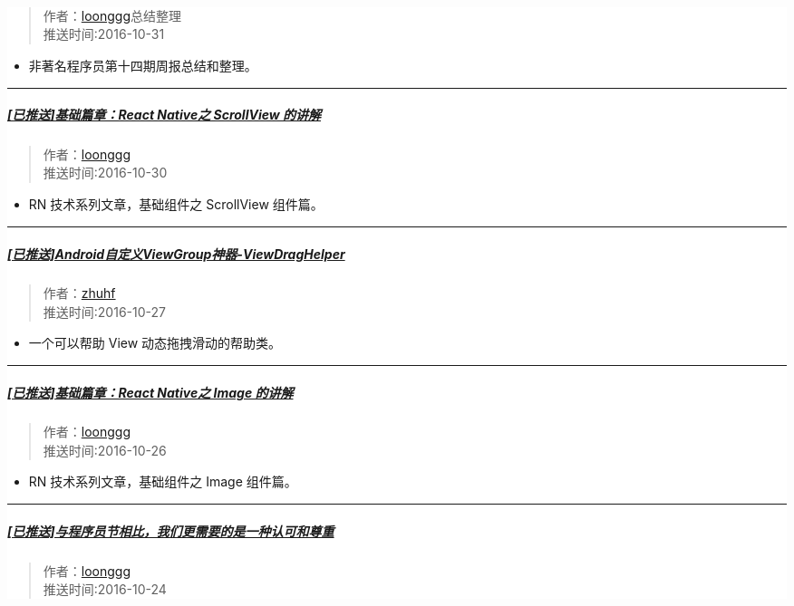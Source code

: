 >作者：[loonggg](http://mp.weixin.qq.com/s?__biz=MjM5NDkxMTgyNw==&mid=2653058309&idx=1&sn=241a5618ab95cc983182f055fbe54388&chksm=bd5656398a21df2f39678e3551cc4f28c44093565275087cdc17cdece75bff2ac65ce6a0a769#rd)总结整理<br/>
>推送时间:2016-10-31

* 非著名程序员第十四期周报总结和整理。

<hr/>


##### [[已推送]基础篇章：React Native之 ScrollView 的讲解](http://mp.weixin.qq.com/s?__biz=MjM5NDkxMTgyNw==&mid=2653058298&idx=1&sn=604d96f5f5156f13d4d0b75940b66634&chksm=bd5657c68a21ded0ef2cf14cb5a1041b2e0b9918c502439ea32ac634e358fbb1e420f8588bff#rd)

>作者：[loonggg](http://godcoder.me/categories/%E6%8A%80%E6%9C%AF%E5%8D%9A%E5%AE%A2/React-Native/)<br/>
>推送时间:2016-10-30

* RN 技术系列文章，基础组件之 ScrollView 组件篇。

<hr/>

##### [[已推送]Android自定义ViewGroup神器-ViewDragHelper](http://mp.weixin.qq.com/s?__biz=MjM5NDkxMTgyNw==&mid=2653058290&idx=1&sn=6bd69194a5aa23a6e574e8a3a83c1fcf&chksm=bd5657ce8a21ded8283933733e7e4644f486b63f8e70d6558a633809fa09fe818ca2322d3acf#rd)

>作者：[zhuhf](http://www.jianshu.com/p/111a7bc76a0e)<br/>
>推送时间:2016-10-27

* 一个可以帮助 View 动态拖拽滑动的帮助类。

<hr/>

##### [[已推送]基础篇章：React Native之 Image 的讲解](http://mp.weixin.qq.com/s?__biz=MjM5NDkxMTgyNw==&mid=2653058279&idx=1&sn=b214c48d9b016c7394d3fbde47c94d08&chksm=bd5657db8a21decd44d7d02efba9b6e6a132c5e14c0bb30a79fdb6bfa23b933bb18049b6669e#rd)

>作者：[loonggg](http://godcoder.me/categories/%E6%8A%80%E6%9C%AF%E5%8D%9A%E5%AE%A2/React-Native/)<br/>
>推送时间:2016-10-26

* RN 技术系列文章，基础组件之 Image 组件篇。

<hr/>

##### [[已推送]与程序员节相比，我们更需要的是一种认可和尊重](http://mp.weixin.qq.com/s?__biz=MjM5NDkxMTgyNw==&mid=2653058276&idx=1&sn=b6d250a460c9248cf5e4561c78bfa4bc&chksm=bd5657d88a21dece39ab8d9224cc460b980045817ede0738633db81771144f936d04a5f460b6#rd)

>作者：[loonggg](http://mp.weixin.qq.com/s?__biz=MjM5NDkxMTgyNw==&mid=2653058276&idx=1&sn=b6d250a460c9248cf5e4561c78bfa4bc&chksm=bd5657d88a21dece39ab8d9224cc460b980045817ede0738633db81771144f936d04a5f460b6#rd)<br/>
>推送时间:2016-10-24
